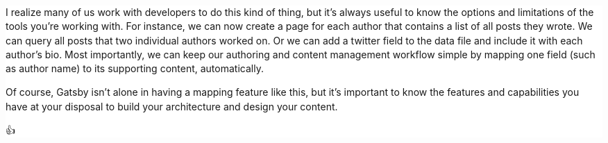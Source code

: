 I realize many of us work with developers to do this kind of thing, but it’s always useful to know the options and limitations of the tools you’re working with. For instance, we can now create a page for each author that contains a list of all posts they wrote. We can query all posts that two individual authors worked on. Or we can add a twitter field to the data file and include it with each author’s bio. Most importantly, we can keep our authoring and content management workflow simple by mapping one field (such as author name) to its supporting content, automatically.

Of course, Gatsby isn’t alone in having a mapping feature like this, but it’s important to know the features and capabilities you have at your disposal to build your architecture and design your content.

👍
